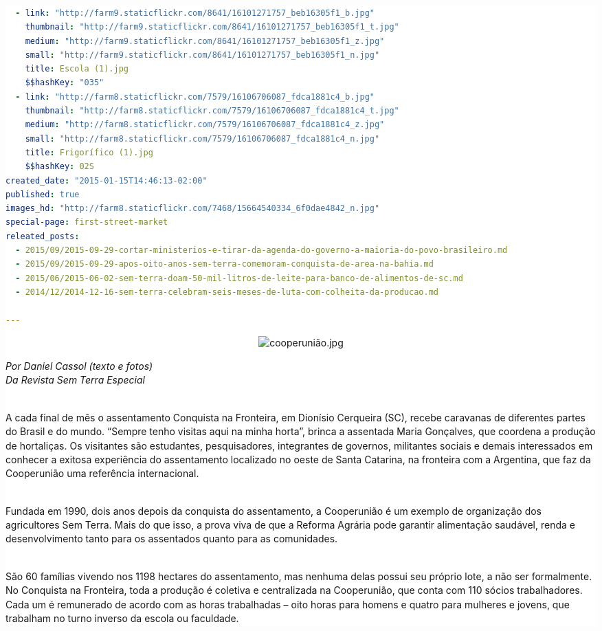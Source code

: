 ```yaml
  - link: "http://farm9.staticflickr.com/8641/16101271757_beb16305f1_b.jpg"
    thumbnail: "http://farm9.staticflickr.com/8641/16101271757_beb16305f1_t.jpg"
    medium: "http://farm9.staticflickr.com/8641/16101271757_beb16305f1_z.jpg"
    small: "http://farm9.staticflickr.com/8641/16101271757_beb16305f1_n.jpg"
    title: Escola (1).jpg
    $$hashKey: "035"
  - link: "http://farm8.staticflickr.com/7579/16106706087_fdca1881c4_b.jpg"
    thumbnail: "http://farm8.staticflickr.com/7579/16106706087_fdca1881c4_t.jpg"
    medium: "http://farm8.staticflickr.com/7579/16106706087_fdca1881c4_z.jpg"
    small: "http://farm8.staticflickr.com/7579/16106706087_fdca1881c4_n.jpg"
    title: Frigorífico (1).jpg
    $$hashKey: 02S
created_date: "2015-01-15T14:46:13-02:00"
published: true
images_hd: "http://farm8.staticflickr.com/7468/15664540334_6f0dae4842_n.jpg"
special-page: first-street-market
releated_posts:
  - 2015/09/2015-09-29-cortar-ministerios-e-tirar-da-agenda-do-governo-a-maioria-do-povo-brasileiro.md
  - 2015/09/2015-09-29-apos-oito-anos-sem-terra-comemoram-conquista-de-area-na-bahia.md
  - 2015/06/2015-06-02-sem-terra-doam-50-mil-litros-de-leite-para-banco-de-alimentos-de-sc.md
  - 2014/12/2014-12-16-sem-terra-celebram-seis-meses-de-luta-com-colheita-da-producao.md

---
```

<p style="text-align:center"><img alt="cooperunião.jpg" src="http://farm8.staticflickr.com/7468/15664540334_6f0dae4842_b.jpg" /></p>

<p><em>Por Daniel Cassol (texto e fotos)<br />
Da Revista Sem Terra Especial</em></p>

<p><br />
A cada final de m&ecirc;s o assentamento Conquista na Fronteira, em Dion&iacute;sio Cerqueira (SC), recebe caravanas de diferentes partes do Brasil e do mundo. &ldquo;Sempre tenho visitas aqui na minha horta&rdquo;, brinca a assentada Maria Gon&ccedil;alves, que coordena a produ&ccedil;&atilde;o de hortali&ccedil;as. Os visitantes s&atilde;o estudantes, pesquisadores, integrantes de governos, militantes sociais e demais interessados em conhecer a exitosa experi&ecirc;ncia do assentamento localizado no oeste de Santa Catarina, na fronteira com a Argentina, que faz da Cooperuni&atilde;o uma refer&ecirc;ncia internacional.</p>

<p><br />
Fundada em 1990, dois anos depois da conquista do assentamento, a Cooperuni&atilde;o &eacute; um exemplo de organiza&ccedil;&atilde;o dos agricultores Sem Terra. Mais do que isso, a prova viva de que a Reforma Agr&aacute;ria pode garantir alimenta&ccedil;&atilde;o saud&aacute;vel, renda e desenvolvimento tanto para os assentados quanto para as comunidades.</p>

<p><br />
S&atilde;o 60 fam&iacute;lias vivendo nos 1198 hectares do assentamento, mas nenhuma delas possui seu pr&oacute;prio lote, a n&atilde;o ser formalmente. No Conquista na Fronteira, toda a produ&ccedil;&atilde;o &eacute; coletiva e centralizada na Cooperuni&atilde;o, que conta com 110 s&oacute;cios trabalhadores. Cada um &eacute; remunerado de acordo com as horas trabalhadas &ndash; oito horas para homens e quatro para mulheres e jovens, que trabalham no turno inverso da escola ou faculdade.</p>
